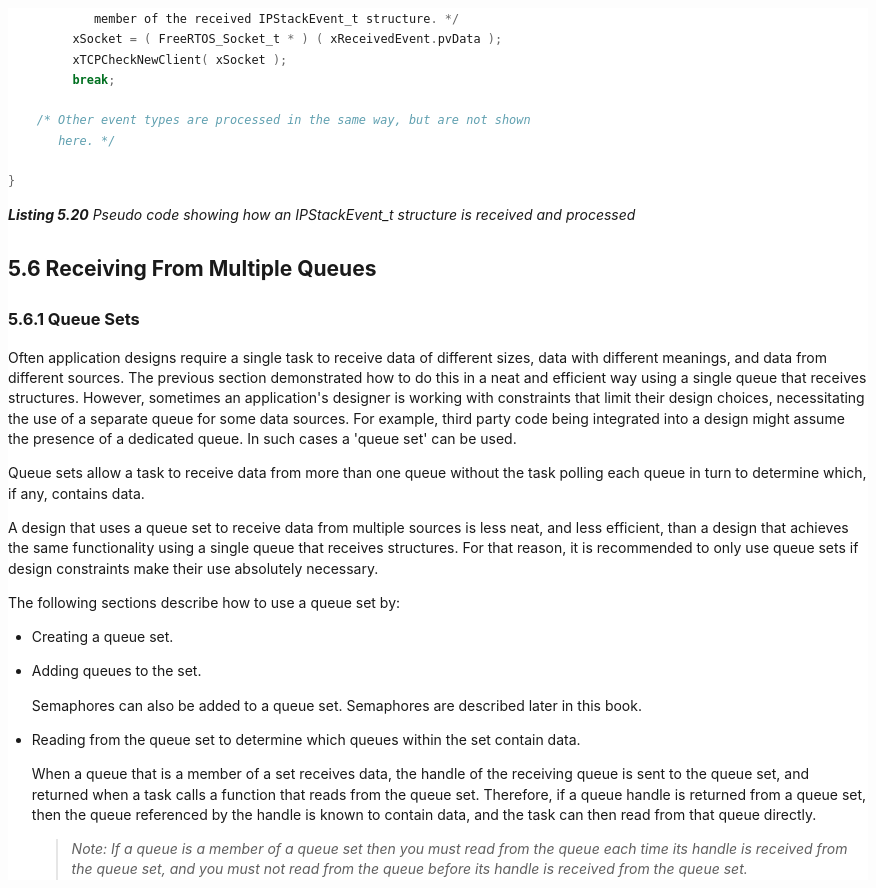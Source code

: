   ```c
              member of the received IPStackEvent_t structure. */
           xSocket = ( FreeRTOS_Socket_t * ) ( xReceivedEvent.pvData );
           xTCPCheckNewClient( xSocket );
           break;

      /* Other event types are processed in the same way, but are not shown
         here. */

  }
  ```
  ***Listing 5.20*** *Pseudo code showing how an IPStackEvent_t structure is received and processed*  

## 5.6 Receiving From Multiple Queues

### 5.6.1 Queue Sets

Often application designs require a single task to receive data of
different sizes, data with different meanings, and data from different
sources. The previous section demonstrated how to do this in a neat and
efficient way using a single queue that receives structures. However,
sometimes an application's designer is working with constraints that
limit their design choices, necessitating the use of a separate queue
for some data sources. For example, third party code being integrated
into a design might assume the presence of a dedicated queue. In such
cases a 'queue set' can be used.

Queue sets allow a task to receive data from more than one queue without
the task polling each queue in turn to determine which, if any, contains
data.

A design that uses a queue set to receive data from multiple sources is
less neat, and less efficient, than a design that achieves the same
functionality using a single queue that receives structures. For that
reason, it is recommended to only use queue sets if design constraints
make their use absolutely necessary.

The following sections describe how to use a queue set by:

- Creating a queue set.

- Adding queues to the set.

  Semaphores can also be added to a queue set. Semaphores are described later in this book.

- Reading from the queue set to determine which queues within the set contain data.

  When a queue that is a member of a set receives data, the handle of
  the receiving queue is sent to the queue set, and returned when a
  task calls a function that reads from the queue set. Therefore, if a
  queue handle is returned from a queue set, then the queue referenced
  by the handle is known to contain data, and the task can then read
  from that queue directly.

  > *Note: If a queue is a member of a queue set then you must read from
  > the queue each time its handle is received from the queue set, and you
  > must not read from the queue before its handle is received from the
  > queue set.*
